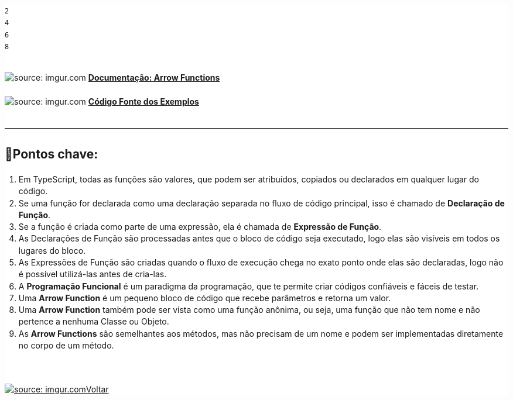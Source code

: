 ```bash
2
4
6
8
```

<br />

<div align="left"><img src="https://i.imgur.com/r9lrbPG.png" title="source: imgur.com" width="30px"/> <a href="https://developer.mozilla.org/pt-BR/docs/Web/JavaScript/Reference/Functions/Arrow_functions" target="_blank"><b>Documentação: Arrow Functions</b></a></div>

<br />

<div align="left"><img src="https://i.imgur.com/JACNZiR.png" title="source: imgur.com" width="5%"/> <a href="https://github.com/rafaelq80/exemplos_js/tree/main/typescript/arrow_functions" target="_blank"><b>Código Fonte dos Exemplos</b></a></div>

<br />

------

## 🔑**Pontos chave:**

1. Em TypeScript, todas as funções são valores, que podem ser atribuídos, copiados ou declarados em qualquer lugar do código.
2. Se uma função for declarada como uma declaração separada no fluxo de código principal, isso é chamado de **Declaração de Função**.
3. Se a função é criada como parte de uma expressão, ela é chamada de **Expressão de Função**.
4. As Declarações de Função são processadas antes que o bloco de código seja executado, logo elas são visíveis em todos os lugares do bloco.
5. As Expressões de Função são criadas quando o fluxo de execução chega no exato ponto onde elas são declaradas, logo não é possível utilizá-las antes de cria-las.
6. A **Programação Funcional** é um paradigma da programação, que te permite criar códigos confiáveis e fáceis de testar. 
7. Uma **Arrow Function** é um pequeno bloco de código que recebe parâmetros e retorna um valor. 
8. Uma **Arrow Function** também pode ser vista como uma função anônima, ou seja, uma função que não tem nome e não pertence a nenhuma Classe ou Objeto. 
9. As **Arrow Functions** são semelhantes aos métodos, mas não precisam de um nome e podem ser implementadas diretamente no corpo de um método. 

<br />

<br />

<div align="left"><a href="README.md"><img src="https://i.imgur.com/XMgF3gl.png" title="source: imgur.com" width="3%"/>Voltar</a></div>
